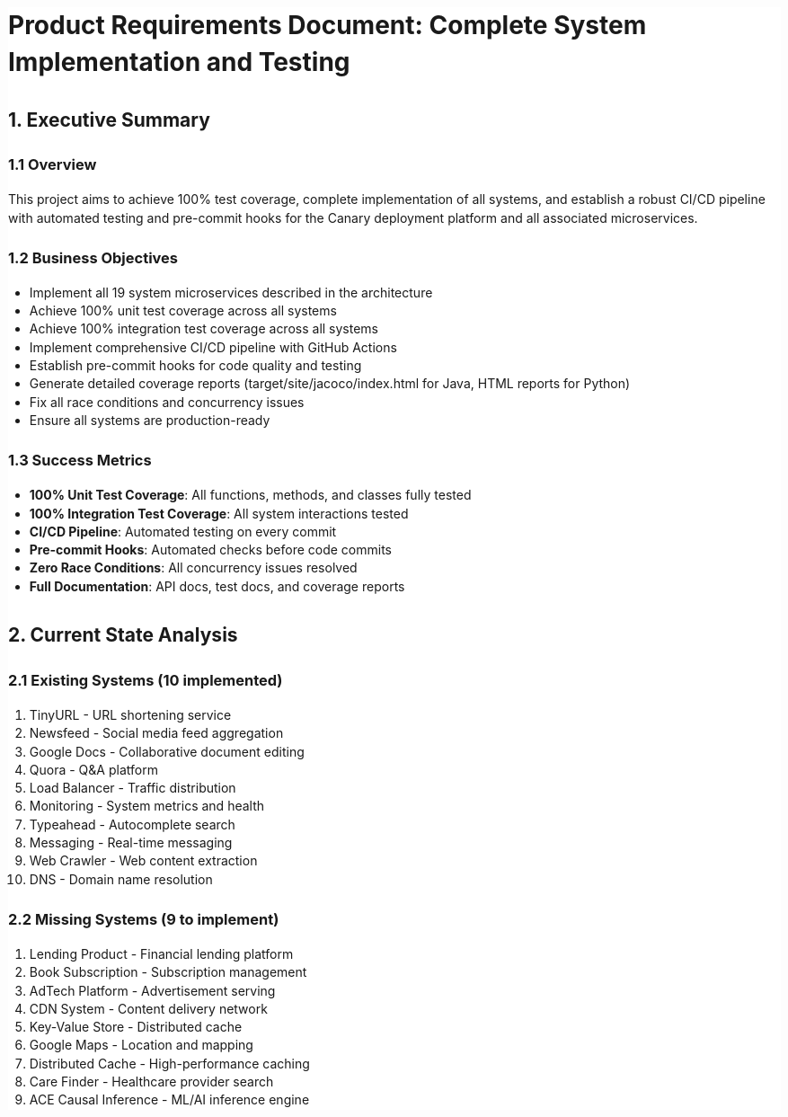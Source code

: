 # Product Requirements Document: Complete System Implementation and Testing

## 1. Executive Summary

### 1.1 Overview
This project aims to achieve 100% test coverage, complete implementation of all systems, and establish a robust CI/CD pipeline with automated testing and pre-commit hooks for the Canary deployment platform and all associated microservices.

### 1.2 Business Objectives
- Implement all 19 system microservices described in the architecture
- Achieve 100% unit test coverage across all systems
- Achieve 100% integration test coverage across all systems
- Implement comprehensive CI/CD pipeline with GitHub Actions
- Establish pre-commit hooks for code quality and testing
- Generate detailed coverage reports (target/site/jacoco/index.html for Java, HTML reports for Python)
- Fix all race conditions and concurrency issues
- Ensure all systems are production-ready

### 1.3 Success Metrics
- **100% Unit Test Coverage**: All functions, methods, and classes fully tested
- **100% Integration Test Coverage**: All system interactions tested
- **CI/CD Pipeline**: Automated testing on every commit
- **Pre-commit Hooks**: Automated checks before code commits
- **Zero Race Conditions**: All concurrency issues resolved
- **Full Documentation**: API docs, test docs, and coverage reports

## 2. Current State Analysis

### 2.1 Existing Systems (10 implemented)
1. TinyURL - URL shortening service
2. Newsfeed - Social media feed aggregation
3. Google Docs - Collaborative document editing
4. Quora - Q&A platform
5. Load Balancer - Traffic distribution
6. Monitoring - System metrics and health
7. Typeahead - Autocomplete search
8. Messaging - Real-time messaging
9. Web Crawler - Web content extraction
10. DNS - Domain name resolution

### 2.2 Missing Systems (9 to implement)
1. Lending Product - Financial lending platform
2. Book Subscription - Subscription management
3. AdTech Platform - Advertisement serving
4. CDN System - Content delivery network
5. Key-Value Store - Distributed cache
6. Google Maps - Location and mapping
7. Distributed Cache - High-performance caching
8. Care Finder - Healthcare provider search
9. ACE Causal Inference - ML/AI inference engine
